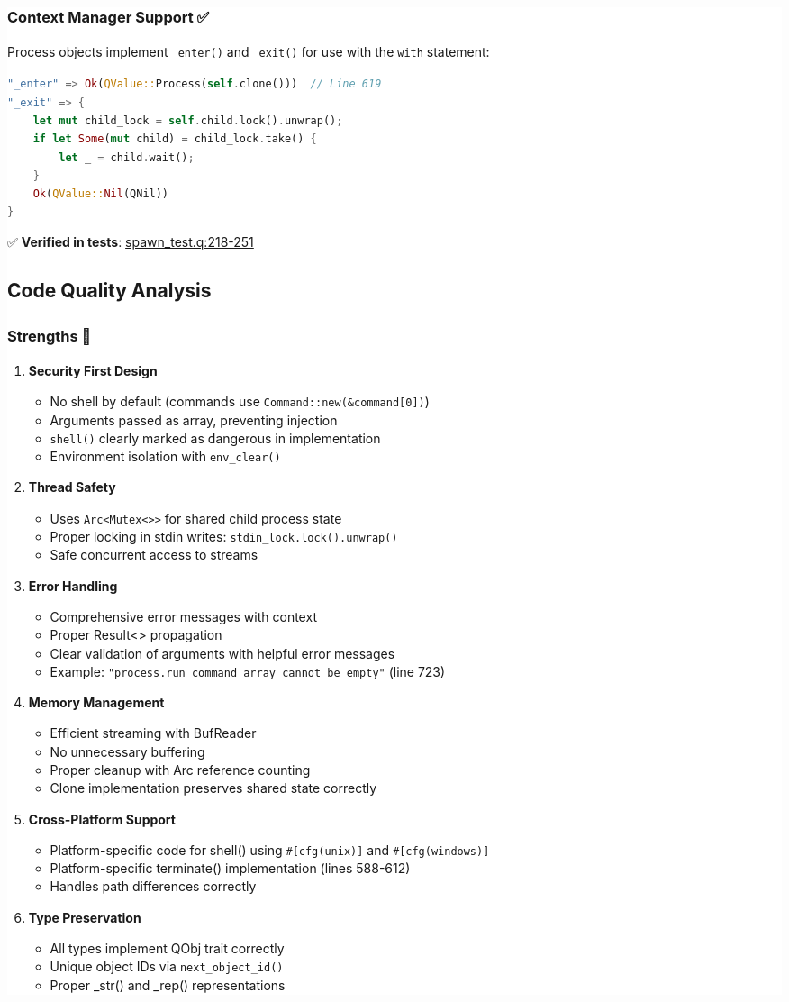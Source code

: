 ### Context Manager Support ✅

Process objects implement `_enter()` and `_exit()` for use with the `with` statement:

```rust
"_enter" => Ok(QValue::Process(self.clone()))  // Line 619
"_exit" => {
    let mut child_lock = self.child.lock().unwrap();
    if let Some(mut child) = child_lock.take() {
        let _ = child.wait();
    }
    Ok(QValue::Nil(QNil))
}
```

✅ **Verified in tests**: [spawn_test.q:218-251](src/modules/process.rs)

## Code Quality Analysis

### Strengths 💪

1. **Security First Design**
   - No shell by default (commands use `Command::new(&command[0])`)
   - Arguments passed as array, preventing injection
   - `shell()` clearly marked as dangerous in implementation
   - Environment isolation with `env_clear()`

2. **Thread Safety**
   - Uses `Arc<Mutex<>>` for shared child process state
   - Proper locking in stdin writes: `stdin_lock.lock().unwrap()`
   - Safe concurrent access to streams

3. **Error Handling**
   - Comprehensive error messages with context
   - Proper Result<> propagation
   - Clear validation of arguments with helpful error messages
   - Example: `"process.run command array cannot be empty"` (line 723)

4. **Memory Management**
   - Efficient streaming with BufReader
   - No unnecessary buffering
   - Proper cleanup with Arc reference counting
   - Clone implementation preserves shared state correctly

5. **Cross-Platform Support**
   - Platform-specific code for shell() using `#[cfg(unix)]` and `#[cfg(windows)]`
   - Platform-specific terminate() implementation (lines 588-612)
   - Handles path differences correctly

6. **Type Preservation**
   - All types implement QObj trait correctly
   - Unique object IDs via `next_object_id()`
   - Proper _str() and _rep() representations
